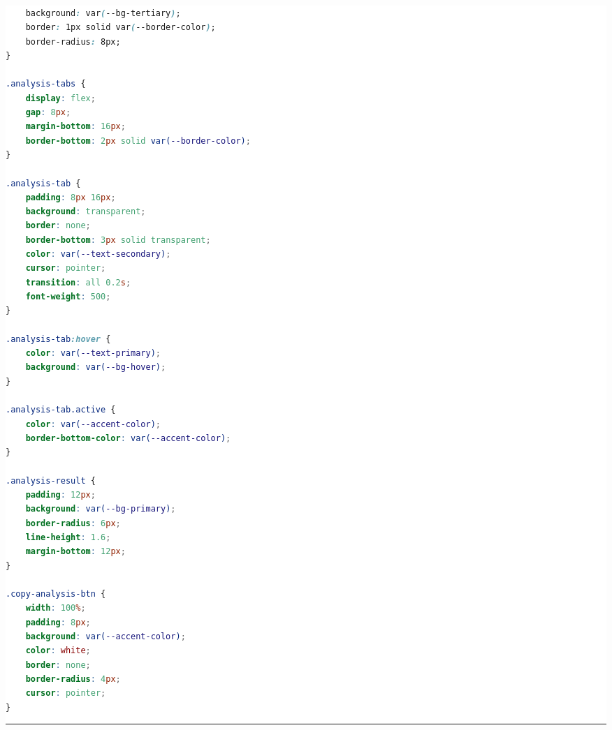 ```css
    background: var(--bg-tertiary);
    border: 1px solid var(--border-color);
    border-radius: 8px;
}

.analysis-tabs {
    display: flex;
    gap: 8px;
    margin-bottom: 16px;
    border-bottom: 2px solid var(--border-color);
}

.analysis-tab {
    padding: 8px 16px;
    background: transparent;
    border: none;
    border-bottom: 3px solid transparent;
    color: var(--text-secondary);
    cursor: pointer;
    transition: all 0.2s;
    font-weight: 500;
}

.analysis-tab:hover {
    color: var(--text-primary);
    background: var(--bg-hover);
}

.analysis-tab.active {
    color: var(--accent-color);
    border-bottom-color: var(--accent-color);
}

.analysis-result {
    padding: 12px;
    background: var(--bg-primary);
    border-radius: 6px;
    line-height: 1.6;
    margin-bottom: 12px;
}

.copy-analysis-btn {
    width: 100%;
    padding: 8px;
    background: var(--accent-color);
    color: white;
    border: none;
    border-radius: 4px;
    cursor: pointer;
}
```

---